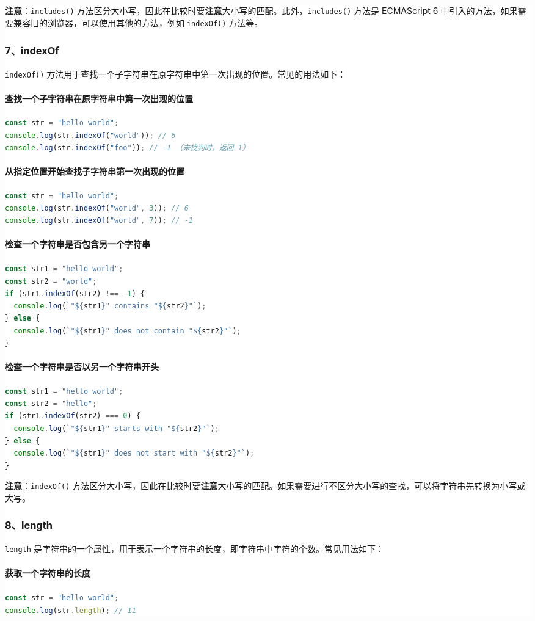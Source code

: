 **注意**：`includes()` 方法区分大小写，因此在比较时要**注意**大小写的匹配。此外，`includes()` 方法是 ECMAScript 6 中引入的方法，如果需要兼容旧的浏览器，可以使用其他的方法，例如 `indexOf()` 方法等。

### 7、indexOf

`indexOf()` 方法用于查找一个子字符串在原字符串中第一次出现的位置。常见的用法如下：

#### 查找一个子字符串在原字符串中第一次出现的位置

```javascript
const str = "hello world";
console.log(str.indexOf("world")); // 6
console.log(str.indexOf("foo")); // -1 （未找到时，返回-1）
```

#### 从指定位置开始查找子字符串第一次出现的位置

```javascript
const str = "hello world";
console.log(str.indexOf("world", 3)); // 6
console.log(str.indexOf("world", 7)); // -1
```

#### 检查一个字符串是否包含另一个字符串

```javascript
const str1 = "hello world";
const str2 = "world";
if (str1.indexOf(str2) !== -1) {
  console.log(`"${str1}" contains "${str2}"`);
} else {
  console.log(`"${str1}" does not contain "${str2}"`);
}
```

#### 检查一个字符串是否以另一个字符串开头

```javascript
const str1 = "hello world";
const str2 = "hello";
if (str1.indexOf(str2) === 0) {
  console.log(`"${str1}" starts with "${str2}"`);
} else {
  console.log(`"${str1}" does not start with "${str2}"`);
}
```

**注意**：`indexOf()` 方法区分大小写，因此在比较时要**注意**大小写的匹配。如果需要进行不区分大小写的查找，可以将字符串先转换为小写或大写。

### 8、length

`length` 是字符串的一个属性，用于表示一个字符串的长度，即字符串中字符的个数。常见用法如下：

#### 获取一个字符串的长度

```javascript
const str = "hello world";
console.log(str.length); // 11
```
